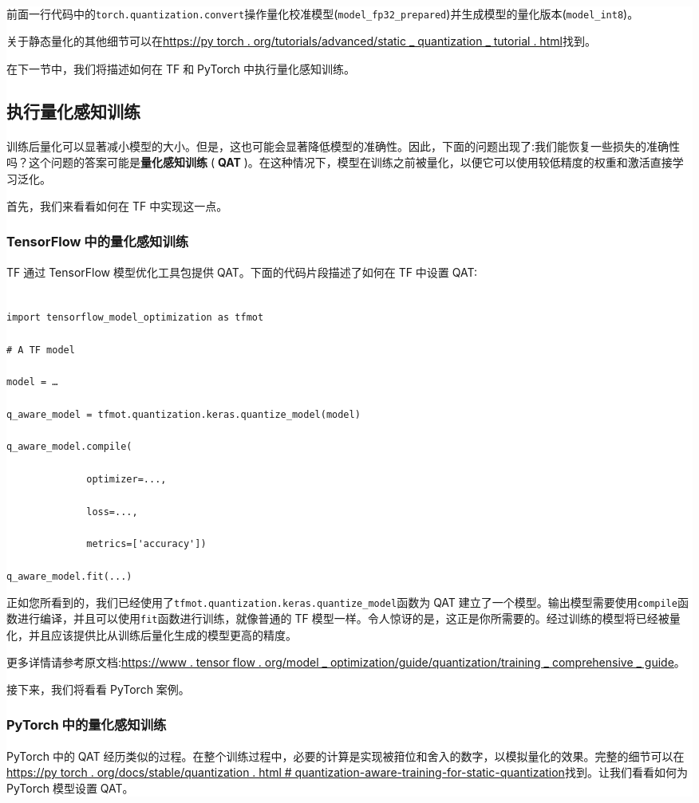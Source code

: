 前面一行代码中的`torch.quantization.convert`操作量化校准模型(`model_fp32_prepared`)并生成模型的量化版本(`model_int8`)。

关于静态量化的其他细节可以在[https://py torch . org/tutorials/advanced/static _ quantization _ tutorial . html](https://pytorch.org/tutorials/advanced/static_quantization_tutorial.html)找到。

在下一节中，我们将描述如何在 TF 和 PyTorch 中执行量化感知训练。

## 执行量化感知训练

训练后量化可以显著减小模型的大小。但是，这也可能会显著降低模型的准确性。因此，下面的问题出现了:我们能恢复一些损失的准确性吗？这个问题的答案可能是**量化感知训练** ( **QAT** )。在这种情况下，模型在训练之前被量化，以便它可以使用较低精度的权重和激活直接学习泛化。

首先，我们来看看如何在 TF 中实现这一点。

### TensorFlow 中的量化感知训练

TF 通过 TensorFlow 模型优化工具包提供 QAT。下面的代码片段描述了如何在 TF 中设置 QAT:

```

import tensorflow_model_optimization as tfmot

# A TF model

model = … 

q_aware_model = tfmot.quantization.keras.quantize_model(model)

q_aware_model.compile(

              optimizer=...,

              loss=...,

              metrics=['accuracy'])

q_aware_model.fit(...)
```

正如您所看到的，我们已经使用了`tfmot.quantization.keras.quantize_model`函数为 QAT 建立了一个模型。输出模型需要使用`compile`函数进行编译，并且可以使用`fit`函数进行训练，就像普通的 TF 模型一样。令人惊讶的是，这正是你所需要的。经过训练的模型将已经被量化，并且应该提供比从训练后量化生成的模型更高的精度。

更多详情请参考原文档:[https://www . tensor flow . org/model _ optimization/guide/quantization/training _ comprehensive _ guide](https://www.tensorflow.org/model_optimization/guide/quantization/training_comprehensive_guide)。

接下来，我们将看看 PyTorch 案例。

### PyTorch 中的量化感知训练

PyTorch 中的 QAT 经历类似的过程。在整个训练过程中，必要的计算是实现被箝位和舍入的数字，以模拟量化的效果。完整的细节可以在[https://py torch . org/docs/stable/quantization . html # quantization-aware-training-for-static-quantization](https://pytorch.org/docs/stable/quantization.html#quantization-aware-training-for-static-quantization)找到。让我们看看如何为 PyTorch 模型设置 QAT。
